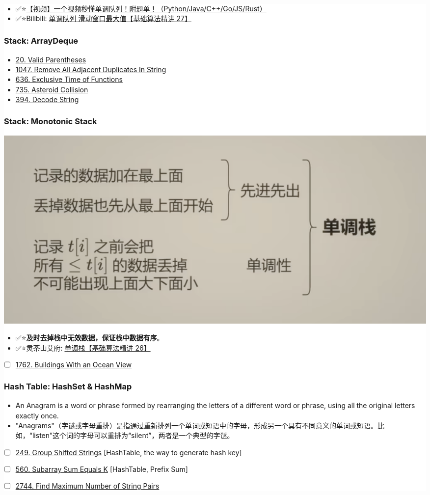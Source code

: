   * ✅⭐[【视频】一个视频秒懂单调队列！附题单！（Python/Java/C++/Go/JS/Rust）](https://leetcode.cn/problems/sliding-window-maximum/solutions/2499715/shi-pin-yi-ge-shi-pin-miao-dong-dan-diao-ezj6/)
  * ✅⭐Bilibili: [单调队列 滑动窗口最大值【基础算法精讲 27】](https://www.bilibili.com/video/BV1bM411X72E?spm_id_from=333.788.recommend_more_video.1&vd_source=bd5e1cdd20d83feef8e77a781b33f083)

### Stack: ArrayDeque
* [20. Valid Parentheses](https://leetcode.com/problems/valid-parentheses/)
* [1047. Remove All Adjacent Duplicates In String](https://leetcode.com/problems/remove-all-adjacent-duplicates-in-string/)
* [636. Exclusive Time of Functions](https://leetcode.com/problems/exclusive-time-of-functions/)
* [735. Asteroid Collision](https://leetcode.com/problems/asteroid-collision/)
* [394. Decode String](https://leetcode.com/problems/decode-string/)

### Stack: Monotonic Stack
![](problems/images/0739_MonotonicStack.png)
  * ✅⭐**及时去掉栈中无效数据，保证栈中数据有序**。
  * ✅⭐灵茶山艾府: [单调栈【基础算法精讲 26】](https://www.bilibili.com/video/BV1VN411J7S7?spm_id_from=333.788.videopod.sections&vd_source=bd5e1cdd20d83feef8e77a781b33f083)
- [ ] [1762. Buildings With an Ocean View](https://leetcode.com/problems/buildings-with-an-ocean-view/)

### Hash Table: HashSet & HashMap
* An Anagram is a word or phrase formed by rearranging the letters of a different word or phrase, using all the original letters exactly once.
* "Anagrams"（字谜或字母重排）是指通过重新排列一个单词或短语中的字母，形成另一个具有不同意义的单词或短语。比如，“listen”这个词的字母可以重排为“silent”，两者是一个典型的字谜。

- [ ] [249. Group Shifted Strings](https://leetcode.com/problems/group-shifted-strings/description/) [HashTable, the way to generate hash key]
- [ ] [560. Subarray Sum Equals K](https://leetcode.com/problems/subarray-sum-equals-k/) [HashTable, Prefix Sum]
- [ ] [2744. Find Maximum Number of String Pairs](https://leetcode.com/problems/find-maximum-number-of-string-pairs/description/)


[//]: # "TODO: 20201110, common factor"